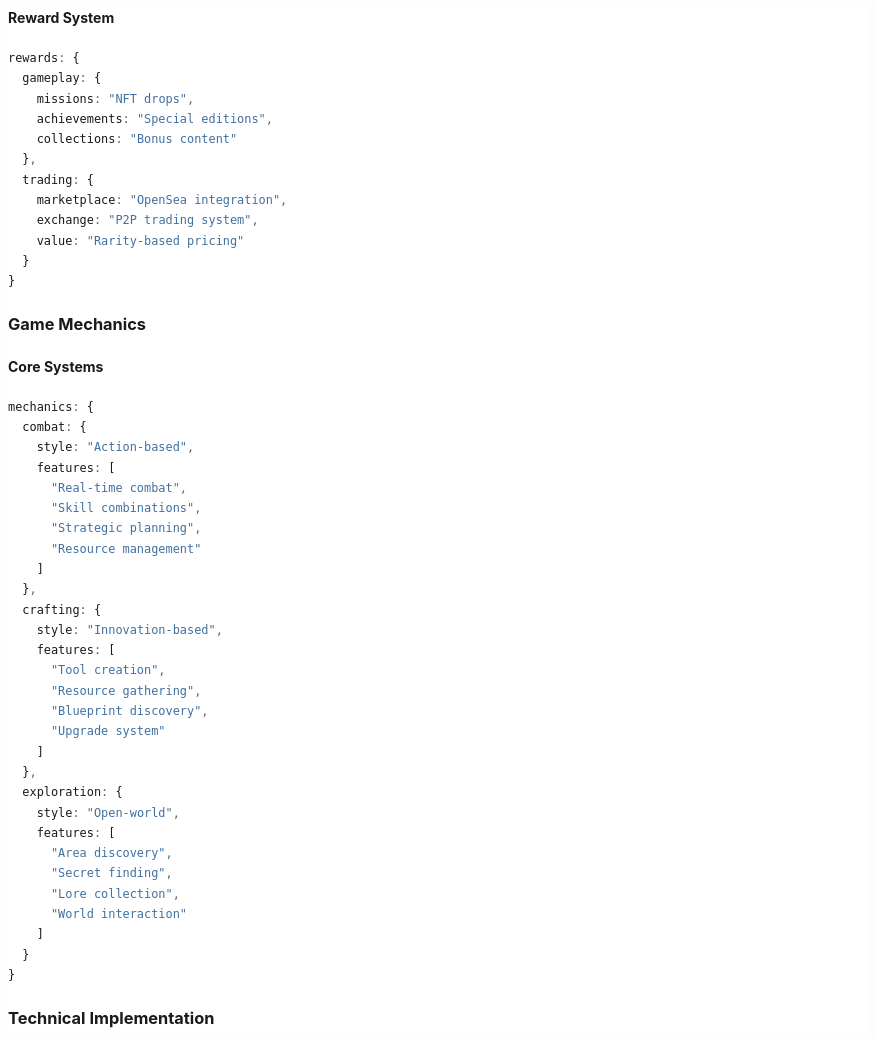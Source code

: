 #### Reward System
```typescript
rewards: {
  gameplay: {
    missions: "NFT drops",
    achievements: "Special editions",
    collections: "Bonus content"
  },
  trading: {
    marketplace: "OpenSea integration",
    exchange: "P2P trading system",
    value: "Rarity-based pricing"
  }
}
```

### Game Mechanics

#### Core Systems
```typescript
mechanics: {
  combat: {
    style: "Action-based",
    features: [
      "Real-time combat",
      "Skill combinations",
      "Strategic planning",
      "Resource management"
    ]
  },
  crafting: {
    style: "Innovation-based",
    features: [
      "Tool creation",
      "Resource gathering",
      "Blueprint discovery",
      "Upgrade system"
    ]
  },
  exploration: {
    style: "Open-world",
    features: [
      "Area discovery",
      "Secret finding",
      "Lore collection",
      "World interaction"
    ]
  }
}
```

### Technical Implementation
